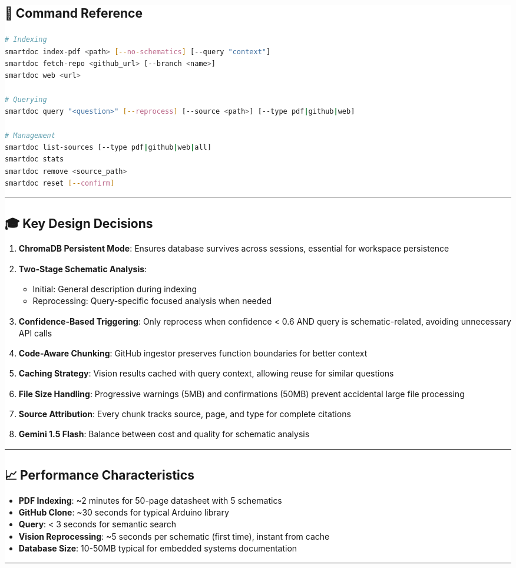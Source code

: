 
## 📝 Command Reference

```bash
# Indexing
smartdoc index-pdf <path> [--no-schematics] [--query "context"]
smartdoc fetch-repo <github_url> [--branch <name>]
smartdoc web <url>

# Querying
smartdoc query "<question>" [--reprocess] [--source <path>] [--type pdf|github|web]

# Management
smartdoc list-sources [--type pdf|github|web|all]
smartdoc stats
smartdoc remove <source_path>
smartdoc reset [--confirm]
```

---

## 🎓 Key Design Decisions

1. **ChromaDB Persistent Mode**: Ensures database survives across sessions, essential for workspace persistence

2. **Two-Stage Schematic Analysis**:
   - Initial: General description during indexing
   - Reprocessing: Query-specific focused analysis when needed

3. **Confidence-Based Triggering**: Only reprocess when confidence < 0.6 AND query is schematic-related, avoiding unnecessary API calls

4. **Code-Aware Chunking**: GitHub ingestor preserves function boundaries for better context

5. **Caching Strategy**: Vision results cached with query context, allowing reuse for similar questions

6. **File Size Handling**: Progressive warnings (5MB) and confirmations (50MB) prevent accidental large file processing

7. **Source Attribution**: Every chunk tracks source, page, and type for complete citations

8. **Gemini 1.5 Flash**: Balance between cost and quality for schematic analysis

---

## 📈 Performance Characteristics

- **PDF Indexing**: ~2 minutes for 50-page datasheet with 5 schematics
- **GitHub Clone**: ~30 seconds for typical Arduino library
- **Query**: < 3 seconds for semantic search
- **Vision Reprocessing**: ~5 seconds per schematic (first time), instant from cache
- **Database Size**: 10-50MB typical for embedded systems documentation

---